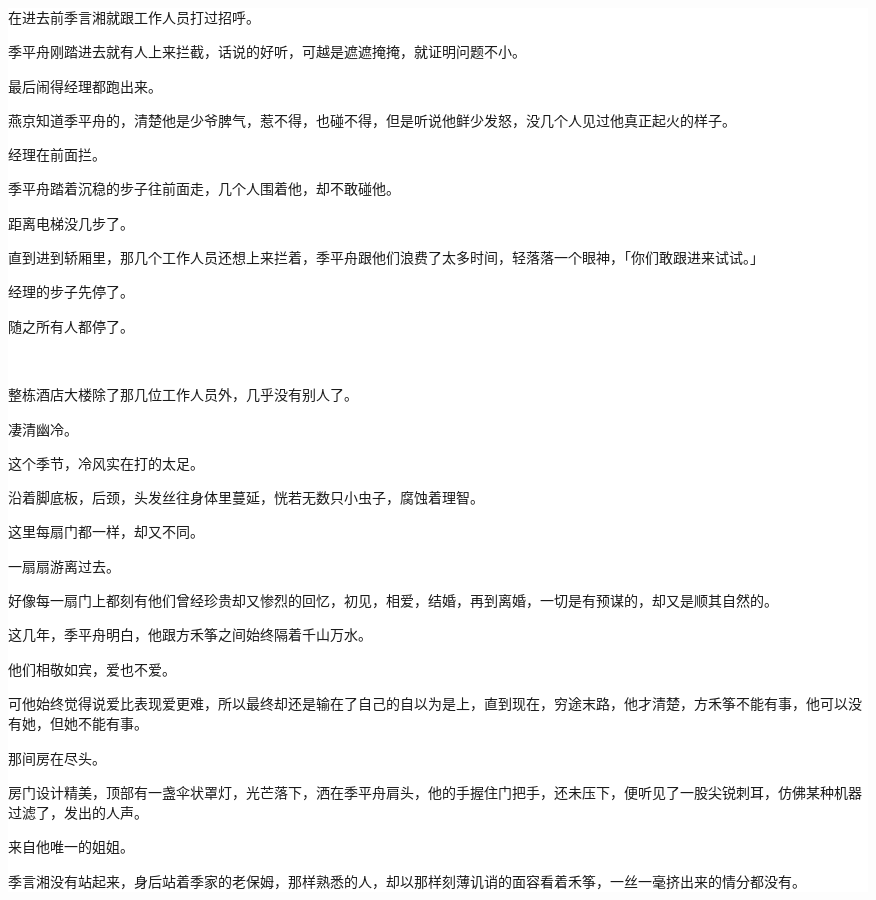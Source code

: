 在进去前季言湘就跟工作人员打过招呼。


季平舟刚踏进去就有人上来拦截，话说的好听，可越是遮遮掩掩，就证明问题不小。


最后闹得经理都跑出来。


燕京知道季平舟的，清楚他是少爷脾气，惹不得，也碰不得，但是听说他鲜少发怒，没几个人见过他真正起火的样子。


经理在前面拦。


季平舟踏着沉稳的步子往前面走，几个人围着他，却不敢碰他。


距离电梯没几步了。


直到进到轿厢里，那几个工作人员还想上来拦着，季平舟跟他们浪费了太多时间，轻落落一个眼神，「你们敢跟进来试试。」


经理的步子先停了。


随之所有人都停了。


 


整栋酒店大楼除了那几位工作人员外，几乎没有别人了。


凄清幽冷。


这个季节，冷风实在打的太足。


沿着脚底板，后颈，头发丝往身体里蔓延，恍若无数只小虫子，腐蚀着理智。


这里每扇门都一样，却又不同。


一扇扇游离过去。


好像每一扇门上都刻有他们曾经珍贵却又惨烈的回忆，初见，相爱，结婚，再到离婚，一切是有预谋的，却又是顺其自然的。


这几年，季平舟明白，他跟方禾筝之间始终隔着千山万水。


他们相敬如宾，爱也不爱。


可他始终觉得说爱比表现爱更难，所以最终却还是输在了自己的自以为是上，直到现在，穷途末路，他才清楚，方禾筝不能有事，他可以没有她，但她不能有事。


那间房在尽头。


房门设计精美，顶部有一盏伞状罩灯，光芒落下，洒在季平舟肩头，他的手握住门把手，还未压下，便听见了一股尖锐刺耳，仿佛某种机器过滤了，发出的人声。


来自他唯一的姐姐。


季言湘没有站起来，身后站着季家的老保姆，那样熟悉的人，却以那样刻薄讥诮的面容看着禾筝，一丝一毫挤出来的情分都没有。
